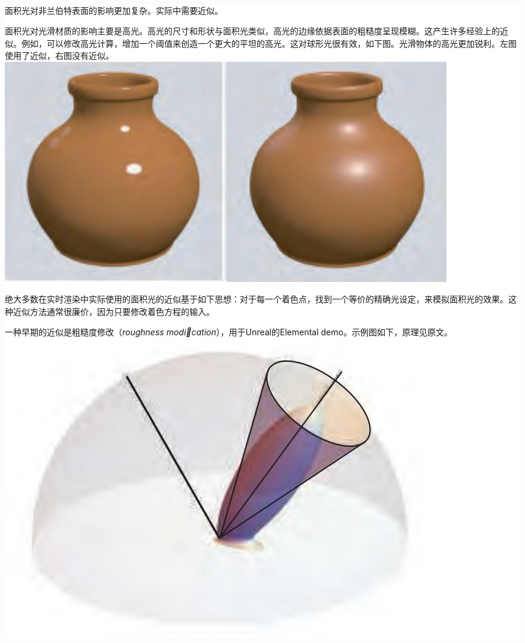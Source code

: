 面积光对非兰伯特表面的影响更加复杂。实际中需要近似。

面积光对光滑材质的影响主要是高光。高光的尺寸和形状与面积光类似，高光的边缘依据表面的粗糙度呈现模糊。这产生许多经验上的近似。例如，可以修改高光计算，增加一个阈值来创造一个更大的平坦的高光。这对球形光很有效，如下图。光滑物体的高光更加锐利。左图使用了近似，右图没有近似。
![](f10.7.png)

绝大多数在实时渲染中实际使用的面积光的近似基于如下思想：对于每一个着色点，找到一个等价的精确光设定，来模拟面积光的效果。这种近似方法通常很廉价，因为只要修改着色方程的输入。

一种早期的近似是粗糙度修改（*roughness modication*），用于Unreal的Elemental demo。示例图如下，原理见原文。
![](f10.8.png)
